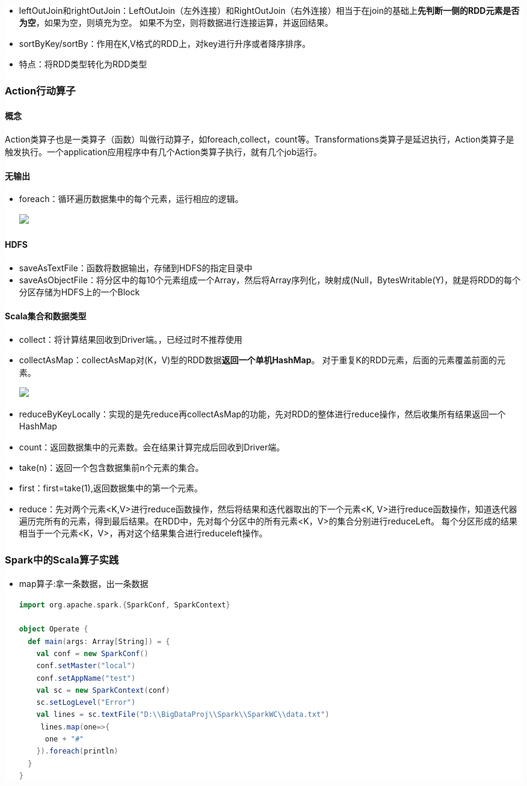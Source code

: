 * leftOutJoin和rightOutJoin：LeftOutJoin（左外连接）和RightOutJoin（右外连接）相当于在join的基础上**先判断一侧的RDD元素是否为空**，如果为空，则填充为空。 如果不为空，则将数据进行连接运算，并返回结果。

* sortByKey/sortBy：作用在K,V格式的RDD上，对key进行升序或者降序排序。

* 特点：将RDD类型转化为RDD类型

### Action行动算子

#### 概念

Action类算子也是一类算子（函数）叫做行动算子，如foreach,collect，count等。Transformations类算子是延迟执行，Action类算子是触发执行。一个application应用程序中有几个Action类算子执行，就有几个job运行。

#### 无输出

* foreach：循环遍历数据集中的每个元素，运行相应的逻辑。

  ![]( https://willipic.oss-cn-hangzhou.aliyuncs.com/Spark/foreach%E7%AE%97%E5%AD%90%E7%A4%BA%E6%84%8F%E5%9B%BE.png )

#### HDFS

* saveAsTextFile：函数将数据输出，存储到HDFS的指定目录中
* saveAsObjectFile：将分区中的每10个元素组成一个Array，然后将Array序列化，映射成(Null，BytesWritable(Y)，就是将RDD的每个分区存储为HDFS上的一个Block

#### Scala集合和数据类型

* collect：将计算结果回收到Driver端。，已经过时不推荐使用

* collectAsMap：collectAsMap对(K，V)型的RDD数据**返回一个单机HashMap**。 对于重复K的RDD元素，后面的元素覆盖前面的元素。

  ![]( https://willipic.oss-cn-hangzhou.aliyuncs.com/Spark/collectAsMap%E7%AE%97%E5%AD%90%E7%A4%BA%E6%84%8F%E5%9B%BE.png )

* reduceByKeyLocally：实现的是先reduce再collectAsMap的功能，先对RDD的整体进行reduce操作，然后收集所有结果返回一个HashMap

* count：返回数据集中的元素数。会在结果计算完成后回收到Driver端。

* take(n)：返回一个包含数据集前n个元素的集合。

* first：first=take(1),返回数据集中的第一个元素。

* reduce：先对两个元素<K,V>进行reduce函数操作，然后将结果和迭代器取出的下一个元素<K, V>进行reduce函数操作，知道迭代器遍历完所有的元素，得到最后结果。在RDD中，先对每个分区中的所有元素<K，V>的集合分别进行reduceLeft。 每个分区形成的结果相当于一个元素<K，V>，再对这个结果集合进行reduceleft操作。

### Spark中的Scala算子实践

* map算子:拿一条数据，出一条数据

  ```scala
  import org.apache.spark.{SparkConf, SparkContext}
  
  object Operate {
    def main(args: Array[String]) = {
      val conf = new SparkConf()
      conf.setMaster("local")
      conf.setAppName("test")
      val sc = new SparkContext(conf)
      sc.setLogLevel("Error")
      val lines = sc.textFile("D:\\BigDataProj\\Spark\\SparkWC\\data.txt")
       lines.map(one=>{
        one + "#"
      }).foreach(println)
    }
  }
  ```
